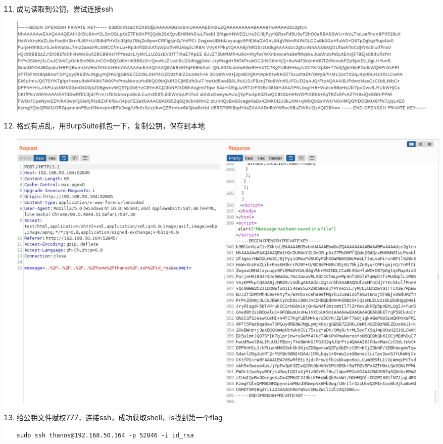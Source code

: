 11. 成功读取到公钥，尝试连接ssh

    ![22.png](img/vulnhub/Nemesis/Image22.png)

12. 格式有点乱，用BurpSuite抓包一下，复制公钥，保存到本地

    ![23.png](img/vulnhub/Nemesis/Image23.png)

13. 给公钥文件赋权777，连接ssh，成功获取shell，ls找到第一个flag

    ``` shell
    sudo ssh thanos@192.168.50.164 -p 52846 -i id_rsa
    ```
